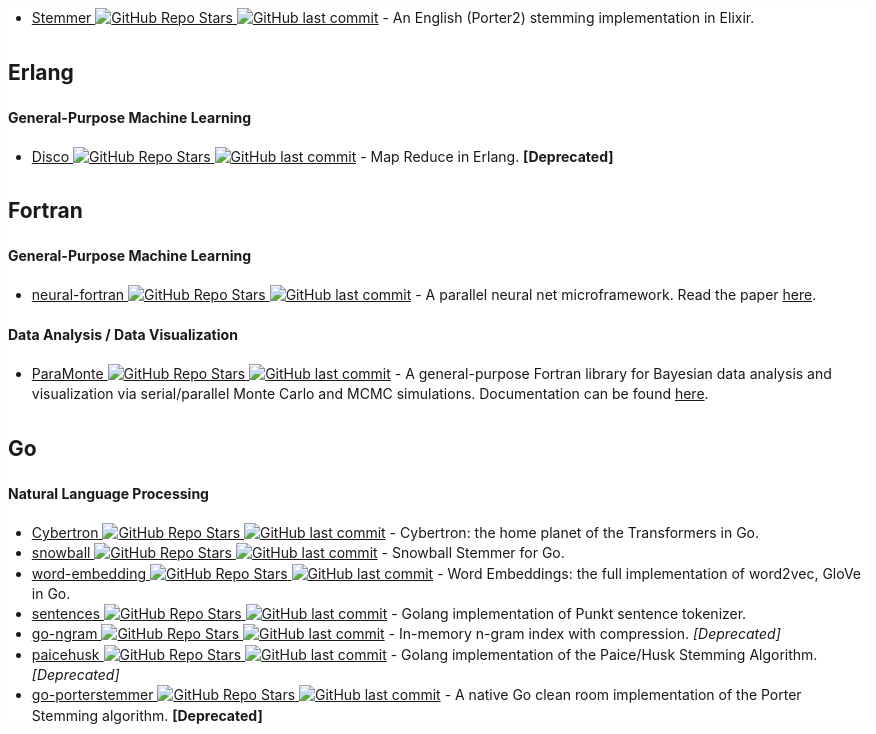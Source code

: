 * [Stemmer ![GitHub Repo Stars](https://img.shields.io/github/stars/fredwu/stemmer) ![GitHub last commit](https://img.shields.io/github/last-commit/fredwu/stemmer)](https://github.com/fredwu/stemmer) - An English (Porter2) stemming implementation in Elixir.

<a name="erlang"></a>
## Erlang

<a name="erlang-general-purpose-machine-learning"></a>
#### General-Purpose Machine Learning

* [Disco ![GitHub Repo Stars](https://img.shields.io/github/stars/discoproject/disco) ![GitHub last commit](https://img.shields.io/github/last-commit/discoproject/disco)](https://github.com/discoproject/disco/) - Map Reduce in Erlang. **[Deprecated]**

<a name="fortran"></a>
## Fortran

<a name="fortran-general-purpose-machine-learning"></a>
#### General-Purpose Machine Learning

* [neural-fortran ![GitHub Repo Stars](https://img.shields.io/github/stars/modern-fortran/neural-fortran) ![GitHub last commit](https://img.shields.io/github/last-commit/modern-fortran/neural-fortran)](https://github.com/modern-fortran/neural-fortran) - A parallel neural net microframework.
Read the paper [here](https://arxiv.org/abs/1902.06714).

<a name="fortran-data-analysis--data-visualization"></a>
#### Data Analysis / Data Visualization

* [ParaMonte ![GitHub Repo Stars](https://img.shields.io/github/stars/cdslaborg/paramonte) ![GitHub last commit](https://img.shields.io/github/last-commit/cdslaborg/paramonte)](https://github.com/cdslaborg/paramonte) - A general-purpose Fortran library for Bayesian data analysis and visualization via serial/parallel Monte Carlo and MCMC simulations. Documentation can be found [here](https://www.cdslab.org/paramonte/).

<a name="go"></a>
## Go

<a name="go-natural-language-processing"></a>
#### Natural Language Processing

* [Cybertron ![GitHub Repo Stars](https://img.shields.io/github/stars/nlpodyssey/cybertron) ![GitHub last commit](https://img.shields.io/github/last-commit/nlpodyssey/cybertron)](https://github.com/nlpodyssey/cybertron) - Cybertron: the home planet of the Transformers in Go.
* [snowball ![GitHub Repo Stars](https://img.shields.io/github/stars/tebeka/snowball) ![GitHub last commit](https://img.shields.io/github/last-commit/tebeka/snowball)](https://github.com/tebeka/snowball) - Snowball Stemmer for Go.
* [word-embedding ![GitHub Repo Stars](https://img.shields.io/github/stars/ynqa/word-embedding) ![GitHub last commit](https://img.shields.io/github/last-commit/ynqa/word-embedding)](https://github.com/ynqa/word-embedding) - Word Embeddings: the full implementation of word2vec, GloVe in Go.
* [sentences ![GitHub Repo Stars](https://img.shields.io/github/stars/neurosnap/sentences) ![GitHub last commit](https://img.shields.io/github/last-commit/neurosnap/sentences)](https://github.com/neurosnap/sentences) - Golang implementation of Punkt sentence tokenizer.
* [go-ngram ![GitHub Repo Stars](https://img.shields.io/github/stars/Lazin/go-ngram) ![GitHub last commit](https://img.shields.io/github/last-commit/Lazin/go-ngram)](https://github.com/Lazin/go-ngram) - In-memory n-gram index with compression. *[Deprecated]*
* [paicehusk ![GitHub Repo Stars](https://img.shields.io/github/stars/Rookii/paicehusk) ![GitHub last commit](https://img.shields.io/github/last-commit/Rookii/paicehusk)](https://github.com/Rookii/paicehusk) - Golang implementation of the Paice/Husk Stemming Algorithm. *[Deprecated]*
* [go-porterstemmer ![GitHub Repo Stars](https://img.shields.io/github/stars/reiver/go-porterstemmer) ![GitHub last commit](https://img.shields.io/github/last-commit/reiver/go-porterstemmer)](https://github.com/reiver/go-porterstemmer) - A native Go clean room implementation of the Porter Stemming algorithm. **[Deprecated]**
